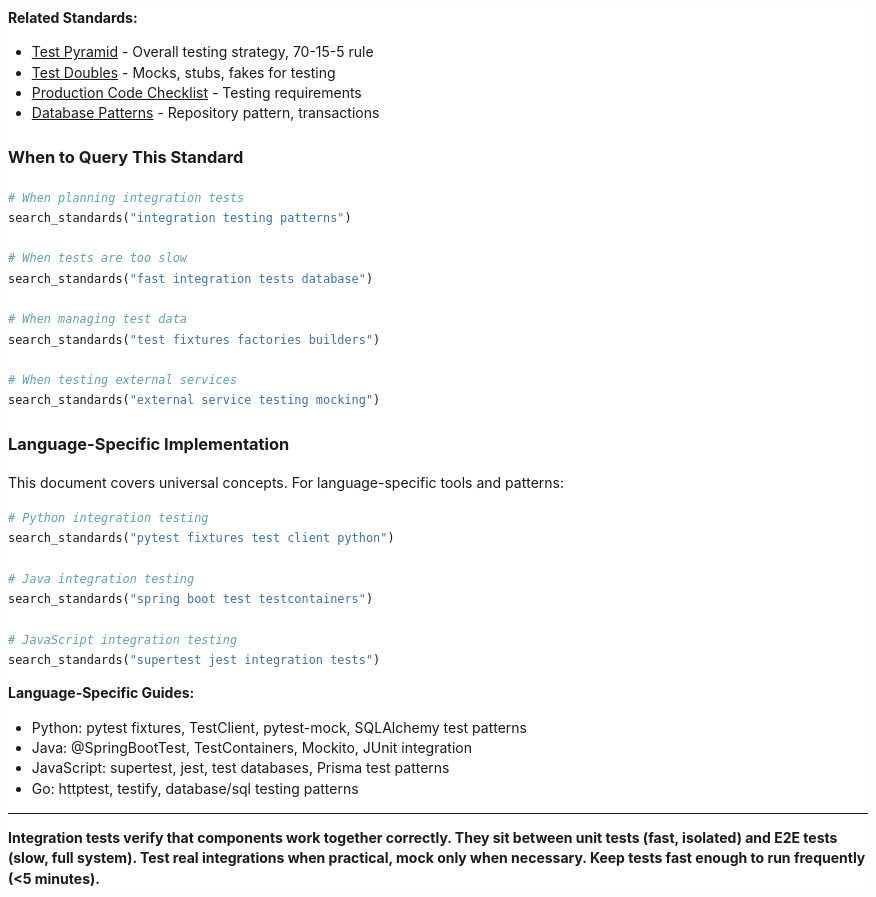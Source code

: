 **Related Standards:**
- [Test Pyramid](test-pyramid.md) - Overall testing strategy, 70-15-5 rule
- [Test Doubles](test-doubles.md) - Mocks, stubs, fakes for testing
- [Production Code Checklist](../ai-safety/production-code-checklist.md) - Testing requirements
- [Database Patterns](../architecture/database-patterns.md) - Repository pattern, transactions

### When to Query This Standard

```python
# When planning integration tests
search_standards("integration testing patterns")

# When tests are too slow
search_standards("fast integration tests database")

# When managing test data
search_standards("test fixtures factories builders")

# When testing external services
search_standards("external service testing mocking")
```

### Language-Specific Implementation

This document covers universal concepts. For language-specific tools and patterns:

```python
# Python integration testing
search_standards("pytest fixtures test client python")

# Java integration testing  
search_standards("spring boot test testcontainers")

# JavaScript integration testing
search_standards("supertest jest integration tests")
```

**Language-Specific Guides:**
- Python: pytest fixtures, TestClient, pytest-mock, SQLAlchemy test patterns
- Java: @SpringBootTest, TestContainers, Mockito, JUnit integration
- JavaScript: supertest, jest, test databases, Prisma test patterns
- Go: httptest, testify, database/sql testing patterns

---

**Integration tests verify that components work together correctly. They sit between unit tests (fast, isolated) and E2E tests (slow, full system). Test real integrations when practical, mock only when necessary. Keep tests fast enough to run frequently (<5 minutes).**
